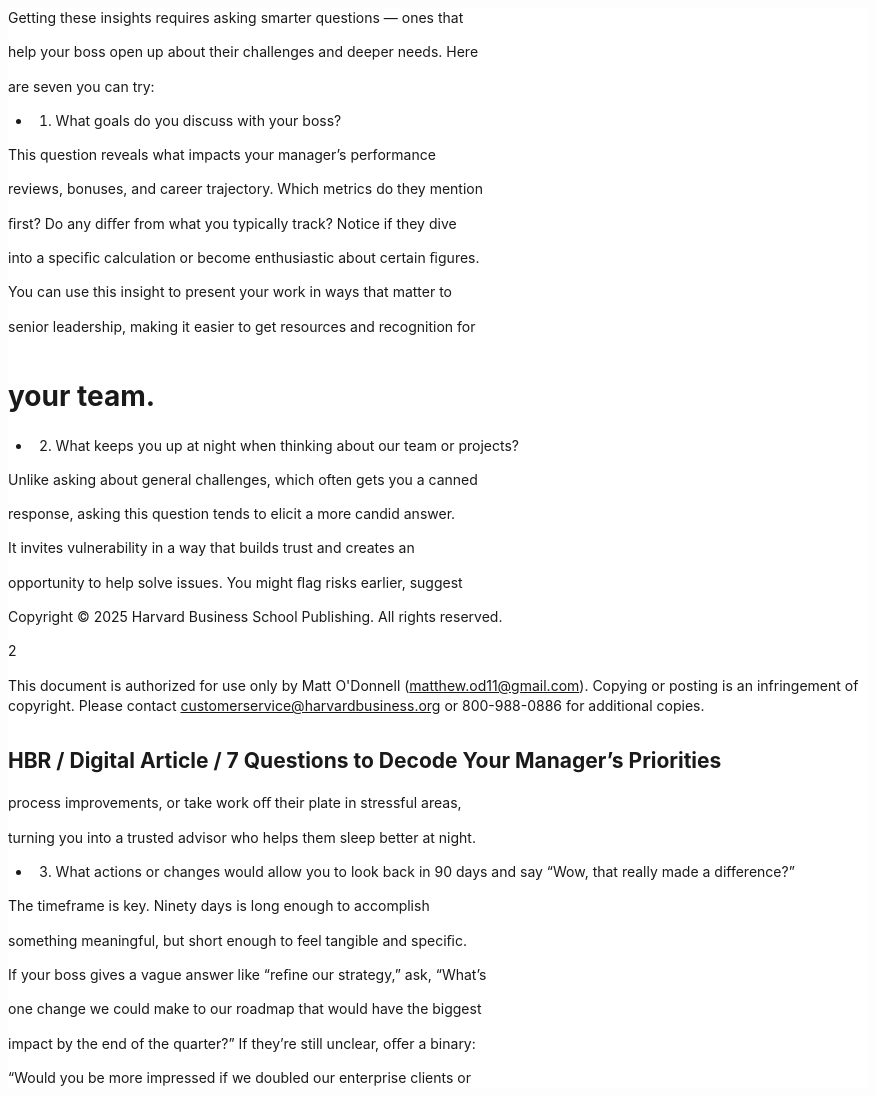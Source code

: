 Getting these insights requires asking smarter questions — ones that

help your boss open up about their challenges and deeper needs. Here

are seven you can try:

- 1. What goals do you discuss with your boss?

This question reveals what impacts your manager’s performance

reviews, bonuses, and career trajectory. Which metrics do they mention

ﬁrst? Do any diﬀer from what you typically track? Notice if they dive

into a speciﬁc calculation or become enthusiastic about certain ﬁgures.

You can use this insight to present your work in ways that matter to

senior leadership, making it easier to get resources and recognition for

# your team.

- 2. What keeps you up at night when thinking about our team or projects?

Unlike asking about general challenges, which often gets you a canned

response, asking this question tends to elicit a more candid answer.

It invites vulnerability in a way that builds trust and creates an

opportunity to help solve issues. You might ﬂag risks earlier, suggest

Copyright © 2025 Harvard Business School Publishing. All rights reserved.

2

This document is authorized for use only by Matt O'Donnell (matthew.od11@gmail.com). Copying or posting is an infringement of copyright. Please contact customerservice@harvardbusiness.org or 800-988-0886 for additional copies.

## HBR / Digital Article / 7 Questions to Decode Your Manager’s Priorities

process improvements, or take work oﬀ their plate in stressful areas,

turning you into a trusted advisor who helps them sleep better at night.

- 3. What actions or changes would allow you to look back in 90 days and say “Wow, that really made a difference?”

The timeframe is key. Ninety days is long enough to accomplish

something meaningful, but short enough to feel tangible and speciﬁc.

If your boss gives a vague answer like “reﬁne our strategy,” ask, “What’s

one change we could make to our roadmap that would have the biggest

impact by the end of the quarter?” If they’re still unclear, oﬀer a binary:

“Would you be more impressed if we doubled our enterprise clients or
